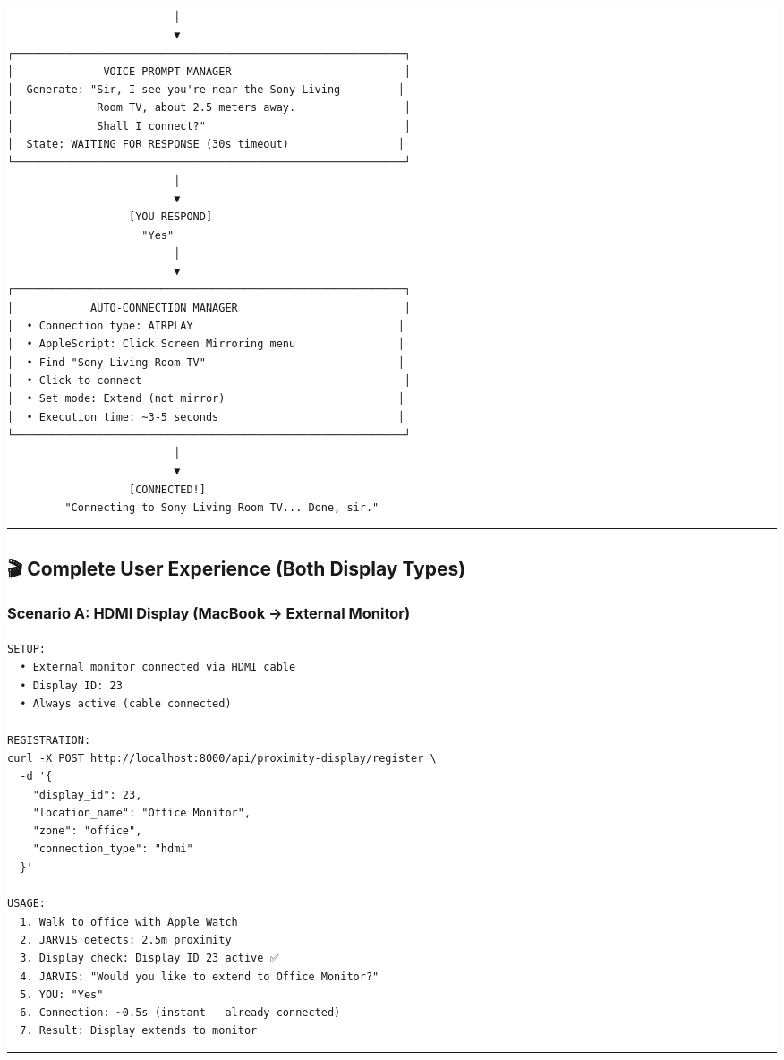 ```
                          │
                          ▼
┌─────────────────────────────────────────────────────────────┐
│              VOICE PROMPT MANAGER                           │
│  Generate: "Sir, I see you're near the Sony Living         │
│             Room TV, about 2.5 meters away.                 │
│             Shall I connect?"                               │
│  State: WAITING_FOR_RESPONSE (30s timeout)                 │
└─────────────────────────────────────────────────────────────┘
                          │
                          ▼
                   [YOU RESPOND]
                     "Yes"
                          │
                          ▼
┌─────────────────────────────────────────────────────────────┐
│            AUTO-CONNECTION MANAGER                          │
│  • Connection type: AIRPLAY                                │
│  • AppleScript: Click Screen Mirroring menu                │
│  • Find "Sony Living Room TV"                              │
│  • Click to connect                                         │
│  • Set mode: Extend (not mirror)                           │
│  • Execution time: ~3-5 seconds                            │
└─────────────────────────────────────────────────────────────┘
                          │
                          ▼
                   [CONNECTED!]
         "Connecting to Sony Living Room TV... Done, sir."
```

---

## 🎬 **Complete User Experience (Both Display Types)**

### **Scenario A: HDMI Display (MacBook → External Monitor)**

```
SETUP:
  • External monitor connected via HDMI cable
  • Display ID: 23
  • Always active (cable connected)

REGISTRATION:
curl -X POST http://localhost:8000/api/proximity-display/register \
  -d '{
    "display_id": 23,
    "location_name": "Office Monitor",
    "zone": "office",
    "connection_type": "hdmi"
  }'

USAGE:
  1. Walk to office with Apple Watch
  2. JARVIS detects: 2.5m proximity
  3. Display check: Display ID 23 active ✅
  4. JARVIS: "Would you like to extend to Office Monitor?"
  5. YOU: "Yes"
  6. Connection: ~0.5s (instant - already connected)
  7. Result: Display extends to monitor
```

---
